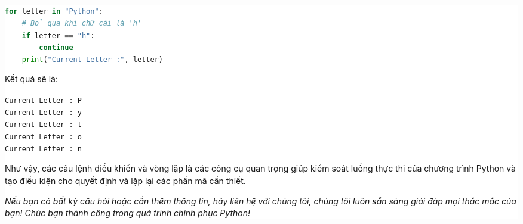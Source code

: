 ```python
for letter in "Python":
    # Bỏ qua khi chữ cái là 'h'
    if letter == "h":
        continue
    print("Current Letter :", letter)
```

Kết quả sẽ là:

```
Current Letter : P
Current Letter : y
Current Letter : t
Current Letter : o
Current Letter : n
```

Như vậy, các câu lệnh điều khiển và vòng lặp là các công cụ quan trọng giúp kiểm soát luồng thực thi của chương trình Python và tạo điều kiện cho quyết định và lặp lại các phần mã cần thiết.

_Nếu bạn có bất kỳ câu hỏi hoặc cần thêm thông tin, hãy liên hệ với chúng tôi, chúng tôi luôn sẵn sàng giải đáp mọi thắc mắc của bạn! Chúc bạn thành công trong quá trình chinh phục Python!_
